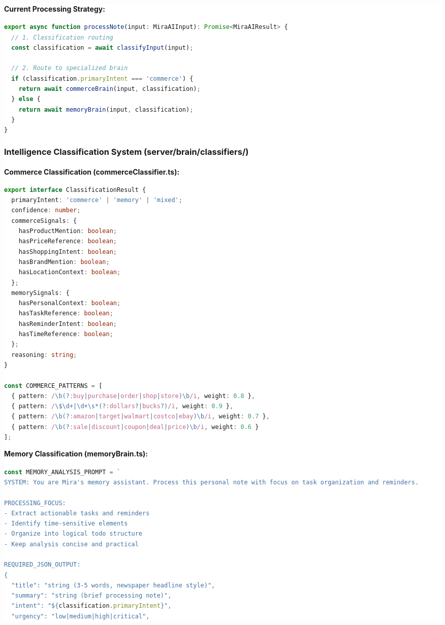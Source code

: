 **Current Processing Strategy:**
```typescript
export async function processNote(input: MiraAIInput): Promise<MiraAIResult> {
  // 1. Classification routing
  const classification = await classifyInput(input);
  
  // 2. Route to specialized brain
  if (classification.primaryIntent === 'commerce') {
    return await commerceBrain(input, classification);
  } else {
    return await memoryBrain(input, classification);
  }
}
```

### Intelligence Classification System (server/brain/classifiers/)

**Commerce Classification (commerceClassifier.ts):**
```typescript
export interface ClassificationResult {
  primaryIntent: 'commerce' | 'memory' | 'mixed';
  confidence: number;
  commerceSignals: {
    hasProductMention: boolean;
    hasPriceReference: boolean;
    hasShoppingIntent: boolean;
    hasBrandMention: boolean;
    hasLocationContext: boolean;
  };
  memorySignals: {
    hasPersonalContext: boolean;
    hasTaskReference: boolean;
    hasReminderIntent: boolean;
    hasTimeReference: boolean;
  };
  reasoning: string;
}

const COMMERCE_PATTERNS = [
  { pattern: /\b(?:buy|purchase|order|shop|store)\b/i, weight: 0.8 },
  { pattern: /\$\d+|\d+\s*(?:dollars?|bucks?)/i, weight: 0.9 },
  { pattern: /\b(?:amazon|target|walmart|costco|ebay)\b/i, weight: 0.7 },
  { pattern: /\b(?:sale|discount|coupon|deal|price)\b/i, weight: 0.6 }
];
```

**Memory Classification (memoryBrain.ts):**
```typescript
const MEMORY_ANALYSIS_PROMPT = `
SYSTEM: You are Mira's memory assistant. Process this personal note with focus on task organization and reminders.

PROCESSING_FOCUS:
- Extract actionable tasks and reminders
- Identify time-sensitive elements
- Organize into logical todo structure
- Keep analysis concise and practical

REQUIRED_JSON_OUTPUT:
{
  "title": "string (3-5 words, newspaper headline style)",
  "summary": "string (brief processing note)",
  "intent": "${classification.primaryIntent}",
  "urgency": "low|medium|high|critical",
```